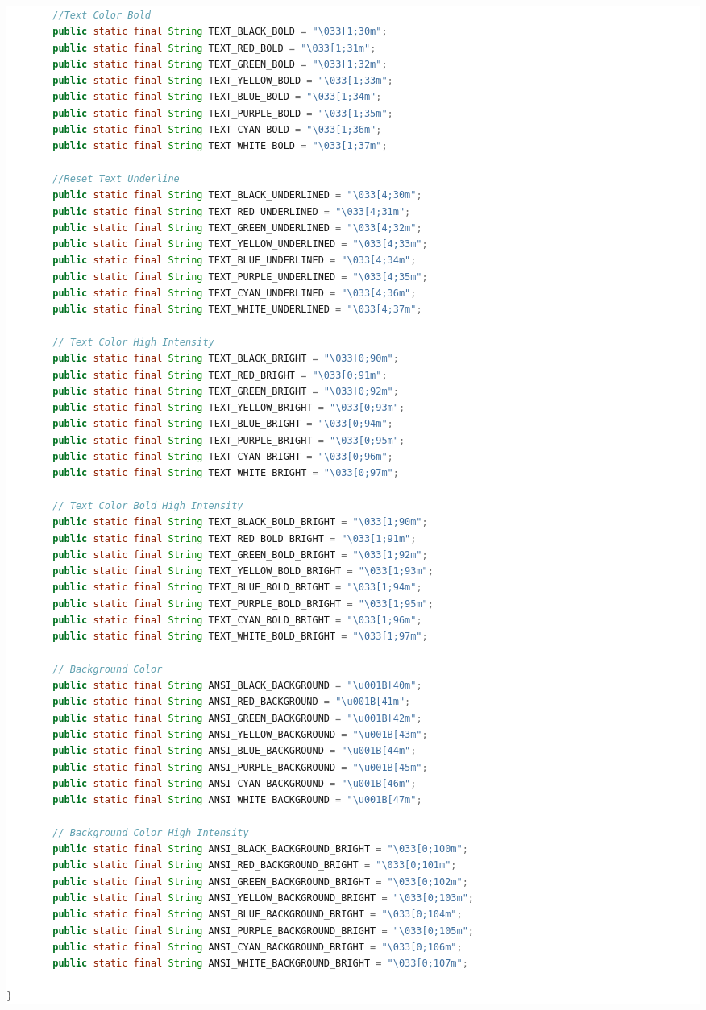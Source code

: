 ```java
		//Text Color Bold
		public static final String TEXT_BLACK_BOLD = "\033[1;30m";
		public static final String TEXT_RED_BOLD = "\033[1;31m";
		public static final String TEXT_GREEN_BOLD = "\033[1;32m";
		public static final String TEXT_YELLOW_BOLD = "\033[1;33m"; 
		public static final String TEXT_BLUE_BOLD = "\033[1;34m";
		public static final String TEXT_PURPLE_BOLD = "\033[1;35m";
		public static final String TEXT_CYAN_BOLD = "\033[1;36m";
		public static final String TEXT_WHITE_BOLD = "\033[1;37m";

		//Reset Text Underline
		public static final String TEXT_BLACK_UNDERLINED = "\033[4;30m"; 
		public static final String TEXT_RED_UNDERLINED = "\033[4;31m"; 
		public static final String TEXT_GREEN_UNDERLINED = "\033[4;32m"; 
		public static final String TEXT_YELLOW_UNDERLINED = "\033[4;33m"; 
		public static final String TEXT_BLUE_UNDERLINED = "\033[4;34m"; 
		public static final String TEXT_PURPLE_UNDERLINED = "\033[4;35m"; 
		public static final String TEXT_CYAN_UNDERLINED = "\033[4;36m"; 
		public static final String TEXT_WHITE_UNDERLINED = "\033[4;37m"; 
				
		// Text Color High Intensity
		public static final String TEXT_BLACK_BRIGHT = "\033[0;90m";  
		public static final String TEXT_RED_BRIGHT = "\033[0;91m";    
		public static final String TEXT_GREEN_BRIGHT = "\033[0;92m";  
		public static final String TEXT_YELLOW_BRIGHT = "\033[0;93m"; 
		public static final String TEXT_BLUE_BRIGHT = "\033[0;94m";  
		public static final String TEXT_PURPLE_BRIGHT = "\033[0;95m"; 
		public static final String TEXT_CYAN_BRIGHT = "\033[0;96m";   
		public static final String TEXT_WHITE_BRIGHT = "\033[0;97m";  

		// Text Color Bold High Intensity
		public static final String TEXT_BLACK_BOLD_BRIGHT = "\033[1;90m"; 
		public static final String TEXT_RED_BOLD_BRIGHT = "\033[1;91m";   
		public static final String TEXT_GREEN_BOLD_BRIGHT = "\033[1;92m"; 
		public static final String TEXT_YELLOW_BOLD_BRIGHT = "\033[1;93m";
		public static final String TEXT_BLUE_BOLD_BRIGHT = "\033[1;94m";  
		public static final String TEXT_PURPLE_BOLD_BRIGHT = "\033[1;95m";
		public static final String TEXT_CYAN_BOLD_BRIGHT = "\033[1;96m";  
		public static final String TEXT_WHITE_BOLD_BRIGHT = "\033[1;97m"; 

		// Background Color
		public static final String ANSI_BLACK_BACKGROUND = "\u001B[40m";
		public static final String ANSI_RED_BACKGROUND = "\u001B[41m";
		public static final String ANSI_GREEN_BACKGROUND = "\u001B[42m";
		public static final String ANSI_YELLOW_BACKGROUND = "\u001B[43m";
		public static final String ANSI_BLUE_BACKGROUND = "\u001B[44m";
		public static final String ANSI_PURPLE_BACKGROUND = "\u001B[45m";
		public static final String ANSI_CYAN_BACKGROUND = "\u001B[46m";
		public static final String ANSI_WHITE_BACKGROUND = "\u001B[47m";
				
		// Background Color High Intensity
		public static final String ANSI_BLACK_BACKGROUND_BRIGHT = "\033[0;100m";
		public static final String ANSI_RED_BACKGROUND_BRIGHT = "\033[0;101m";
		public static final String ANSI_GREEN_BACKGROUND_BRIGHT = "\033[0;102m";
		public static final String ANSI_YELLOW_BACKGROUND_BRIGHT = "\033[0;103m";
		public static final String ANSI_BLUE_BACKGROUND_BRIGHT = "\033[0;104m";
		public static final String ANSI_PURPLE_BACKGROUND_BRIGHT = "\033[0;105m"; 
		public static final String ANSI_CYAN_BACKGROUND_BRIGHT = "\033[0;106m";  
		public static final String ANSI_WHITE_BACKGROUND_BRIGHT = "\033[0;107m";
		
}
```
